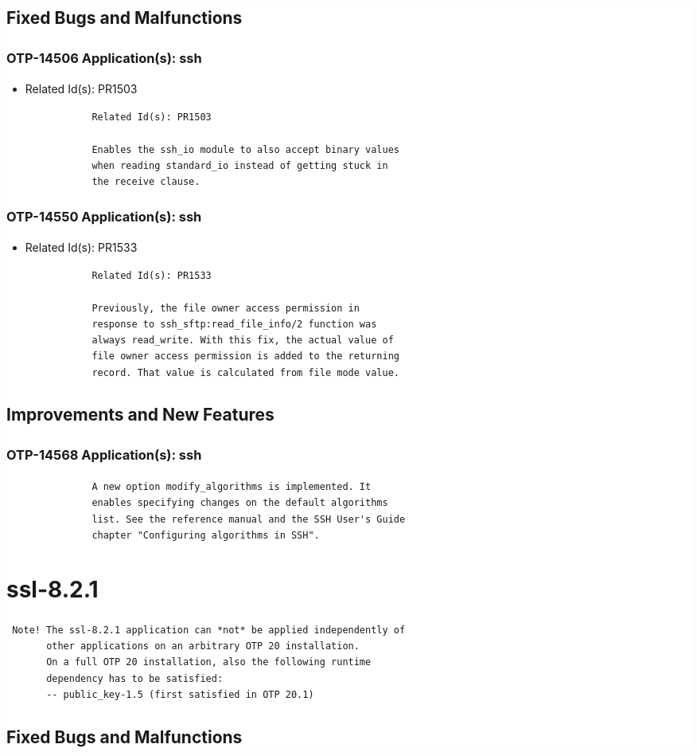 ## Fixed Bugs and Malfunctions


### OTP-14506    Application(s): ssh

- Related Id(s): PR1503

```
               Related Id(s): PR1503

               Enables the ssh_io module to also accept binary values
               when reading standard_io instead of getting stuck in
               the receive clause.
```

### OTP-14550    Application(s): ssh

- Related Id(s): PR1533

```
               Related Id(s): PR1533

               Previously, the file owner access permission in
               response to ssh_sftp:read_file_info/2 function was
               always read_write. With this fix, the actual value of
               file owner access permission is added to the returning
               record. That value is calculated from file mode value.
```

## Improvements and New Features


### OTP-14568    Application(s): ssh


```
               A new option modify_algorithms is implemented. It
               enables specifying changes on the default algorithms
               list. See the reference manual and the SSH User's Guide
               chapter "Configuring algorithms in SSH".
```

ssl-8.2.1
=========

```
 Note! The ssl-8.2.1 application can *not* be applied independently of
       other applications on an arbitrary OTP 20 installation.
       On a full OTP 20 installation, also the following runtime
       dependency has to be satisfied:
       -- public_key-1.5 (first satisfied in OTP 20.1)
```

## Fixed Bugs and Malfunctions
